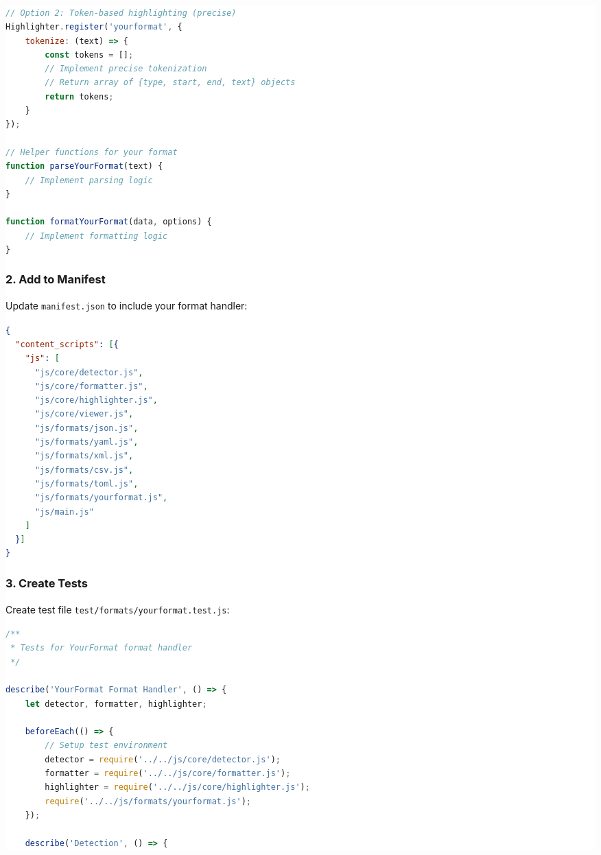 ```javascript
// Option 2: Token-based highlighting (precise)
Highlighter.register('yourformat', {
    tokenize: (text) => {
        const tokens = [];
        // Implement precise tokenization
        // Return array of {type, start, end, text} objects
        return tokens;
    }
});

// Helper functions for your format
function parseYourFormat(text) {
    // Implement parsing logic
}

function formatYourFormat(data, options) {
    // Implement formatting logic
}
```

### 2. Add to Manifest

Update `manifest.json` to include your format handler:

```json
{
  "content_scripts": [{
    "js": [
      "js/core/detector.js",
      "js/core/formatter.js",
      "js/core/highlighter.js",
      "js/core/viewer.js",
      "js/formats/json.js",
      "js/formats/yaml.js",
      "js/formats/xml.js",
      "js/formats/csv.js",
      "js/formats/toml.js",
      "js/formats/yourformat.js",
      "js/main.js"
    ]
  }]
}
```

### 3. Create Tests

Create test file `test/formats/yourformat.test.js`:

```javascript
/**
 * Tests for YourFormat format handler
 */

describe('YourFormat Format Handler', () => {
    let detector, formatter, highlighter;

    beforeEach(() => {
        // Setup test environment
        detector = require('../../js/core/detector.js');
        formatter = require('../../js/core/formatter.js');
        highlighter = require('../../js/core/highlighter.js');
        require('../../js/formats/yourformat.js');
    });

    describe('Detection', () => {
```